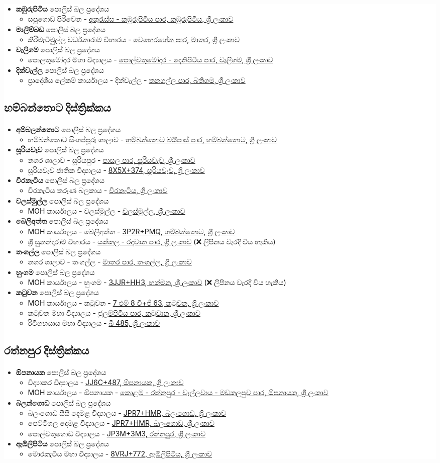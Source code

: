 * **කඹුරුපිටිය** පොලිස් බල ප්‍රදේශය
  * සපුගොඩ පිරිවෙන - [අකුරැස්ස - කඹුරුපිටිය පාර, කඹුරුපිටිය, ශ්‍රී ලංකාව](https://www.google.lk/maps/place/6.08173N,80.559712E) 
* **මාලිම්බඩ** පොලිස් බල ප්‍රදේශය
  * කිරිමැටිමුල්ල වර්ධනාරාම විහාරය - [වෙහෙරහේන පාර, මාතර, ශ්‍රී ලංකාව](https://www.google.lk/maps/place/5.953038N,80.575286E) 
* **වැලිගම** පොලිස් බල ප්‍රදේශය
  * පොලතුමෝදර මහා විද්‍යාලය - [පොල්වතුමෝදර - දෙනිපිටිය පාර, වැලිගම, ශ්‍රී ලංකාව](https://www.google.lk/maps/place/5.968208N,80.456464E) 
* **දික්වැල්ල** පොලිස් බල ප්‍රදේශය
  * ප්‍රාදේශීය ලේකම් කාර්යාලය - දික්වැල්ල - [තනගල්ල පාර, බතිගම, ශ්‍රී ලංකාව](https://www.google.lk/maps/place/5.964398N,80.689583E) 
## හම්බන්තොට දිස්ත්‍රික්කය
* **අම්බලන්තොට** පොලිස් බල ප්‍රදේශය
  * හම්බන්තොට සිංගප්පූරු ශාලාව - [හම්බන්තොට බයිපාස් පාර, හම්බන්තොට, ශ්‍රී ලංකාව](https://www.google.lk/maps/place/6.152971N,81.134575E) 
* **සූරියවැව** පොලිස් බල ප්‍රදේශය
  * නගර ශාලාව - සූරියපුර - [පාසල පාර, සූරියවැව, ශ්‍රී ලංකාව](https://www.google.lk/maps/place/6.308418N,80.996606E) 
  * සූරියවැව ජාතික විද්‍යාලය - [8X5X+374, සූරියවැව, ශ්‍රී ලංකාව](https://www.google.lk/maps/place/6.307631N,80.998212E) 
* **වීරකැටිය** පොලිස් බල ප්‍රදේශය
  * වීරකැටිය තරුණ බලකාය - [වීරකැටිය, ශ්‍රී ලංකාව](https://www.google.lk/maps/place/6.147608N,80.763374E) 
* **වලස්මුල්ල** පොලිස් බල ප්‍රදේශය
  * MOH කාර්යාලය - වලස්මුල්ල - [වලස්මුල්ල, ශ්‍රී ලංකාව](https://www.google.lk/maps/place/6.150889N,80.693718E) 
* **බෙලිඅත්ත** පොලිස් බල ප්‍රදේශය
  * MOH කාර්යාලය - බෙලිඅත්ත - [3P2R+PMQ, හම්බන්තොට, ශ්‍රී ලංකාව](https://www.google.lk/maps/place/6.051828N,80.741735E) 
  * ශ්‍රී සුනන්දාරාම විහාරය - [යක්කල - රදාවාන පාර, ශ්‍රී ලංකාව](https://www.google.lk/maps/place/7.079663N,80.05227E) (❌ ලිපිනය වැරදි විය හැකිය) 
* **තංගල්ල** පොලිස් බල ප්‍රදේශය
  * නගර ශාලාව - තංගල්ල - [මාතර පාර, තංගල්ල, ශ්‍රී ලංකාව](https://www.google.lk/maps/place/6.026547N,80.795587E) 
* **හුංගම** පොලිස් බල ප්‍රදේශය
  * MOH කාර්යාලය - හුංගම - [3JJR+HH3, හක්මන, ශ්‍රී ලංකාව](https://www.google.lk/maps/place/6.081379N,80.641425E) (❌ ලිපිනය වැරදි විය හැකිය) 
* **කටුවන** පොලිස් බල ප්‍රදේශය
  * MOH කාර්යාලය - කටුවන - [7 එම් 8 වී+ජී 63, කටුවන, ශ්‍රී ලංකාව](https://www.google.lk/maps/place/6.26627N,80.693035E) 
  * කටුවන මහා විද්‍යාලය - [ජුලම්පිටිය පාර, කටුවාන, ශ්‍රී ලංකාව](https://www.google.lk/maps/place/6.249382N,80.70948E) 
  * රිටිගහයාය මහා විද්‍යාලය - [බී 485, ශ්‍රී ලංකාව](https://www.google.lk/maps/place/6.26863N,80.726983E) 
## රත්නපුර දිස්ත්‍රික්කය
* **ඕපනායක** පොලිස් බල ප්‍රදේශය
  * විද්‍යාකර විද්‍යාලය - [JJ6C+487, ඕපනායක, ශ්‍රී ලංකාව](https://www.google.lk/maps/place/6.610286N,80.620812E) 
  * MOH කාර්යාලය - ඕපනායක - [කොළඹ - රත්නපුර - වැල්ලවාය - මඩකලපුව පාර, ඕපනායක, ශ්‍රී ලංකාව](https://www.google.lk/maps/place/6.609517N,80.620516E) 
* **බලන්ගොඩ** පොලිස් බල ප්‍රදේශය
  * බලංගොඩ සීසී දෙමළ විද්‍යාලය - [JPR7+HMR, බලංගොඩ, ශ්‍රී ලංකාව](https://www.google.lk/maps/place/6.641498N,80.714138E) 
  * පෙට්ටිගල දෙමළ විද්‍යාලය - [JPR7+HMR, බලංගොඩ, ශ්‍රී ලංකාව](https://www.google.lk/maps/place/6.641498N,80.714138E) 
  * පොල්වතුගොඩ විද්‍යාලය - [JP3M+3M3, රත්නපුර, ශ්‍රී ලංකාව](https://www.google.lk/maps/place/6.602628N,80.734181E) 
* **ඇඹිලිපිටිය** පොලිස් බල ප්‍රදේශය
  * මොරකැටිය මහා විද්‍යාලය - [8VRJ+772, ඇඹිලිපිටිය, ශ්‍රී ලංකාව](https://www.google.lk/maps/place/6.340635N,80.880629E) 